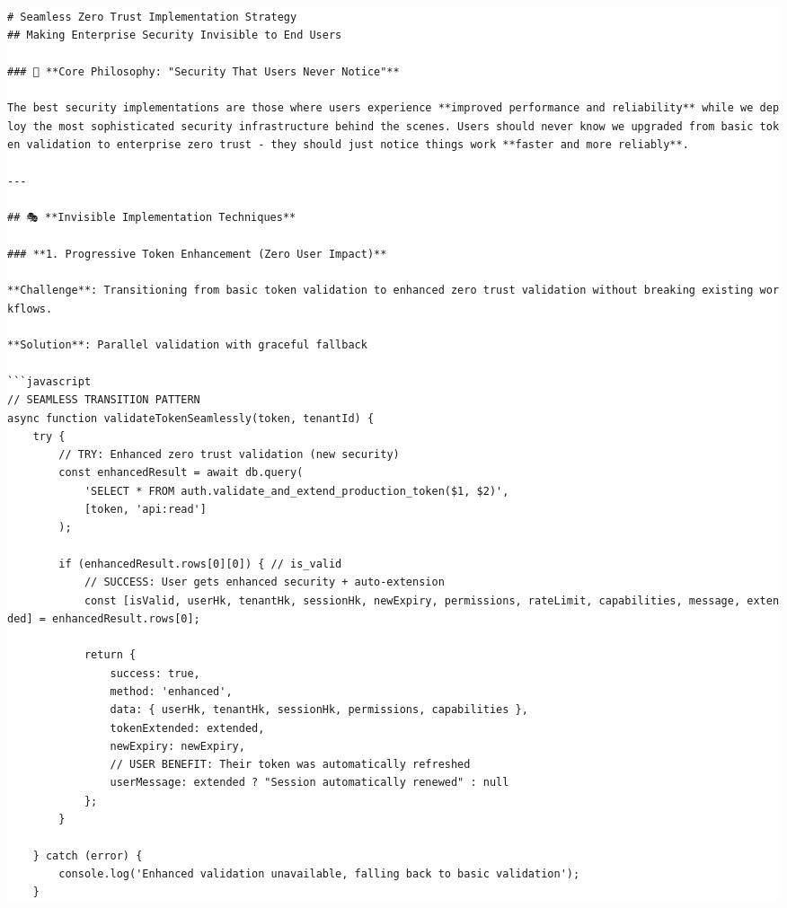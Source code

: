     # Seamless Zero Trust Implementation Strategy
    ## Making Enterprise Security Invisible to End Users

    ### 🎯 **Core Philosophy: "Security That Users Never Notice"**

    The best security implementations are those where users experience **improved performance and reliability** while we deploy the most sophisticated security infrastructure behind the scenes. Users should never know we upgraded from basic token validation to enterprise zero trust - they should just notice things work **faster and more reliably**.

    ---

    ## 🎭 **Invisible Implementation Techniques**

    ### **1. Progressive Token Enhancement (Zero User Impact)**

    **Challenge**: Transitioning from basic token validation to enhanced zero trust validation without breaking existing workflows.

    **Solution**: Parallel validation with graceful fallback

    ```javascript
    // SEAMLESS TRANSITION PATTERN
    async function validateTokenSeamlessly(token, tenantId) {
        try {
            // TRY: Enhanced zero trust validation (new security)
            const enhancedResult = await db.query(
                'SELECT * FROM auth.validate_and_extend_production_token($1, $2)',
                [token, 'api:read']
            );
            
            if (enhancedResult.rows[0][0]) { // is_valid
                // SUCCESS: User gets enhanced security + auto-extension
                const [isValid, userHk, tenantHk, sessionHk, newExpiry, permissions, rateLimit, capabilities, message, extended] = enhancedResult.rows[0];
                
                return {
                    success: true,
                    method: 'enhanced',
                    data: { userHk, tenantHk, sessionHk, permissions, capabilities },
                    tokenExtended: extended,
                    newExpiry: newExpiry,
                    // USER BENEFIT: Their token was automatically refreshed
                    userMessage: extended ? "Session automatically renewed" : null
                };
            }
            
        } catch (error) {
            console.log('Enhanced validation unavailable, falling back to basic validation');
        }
        